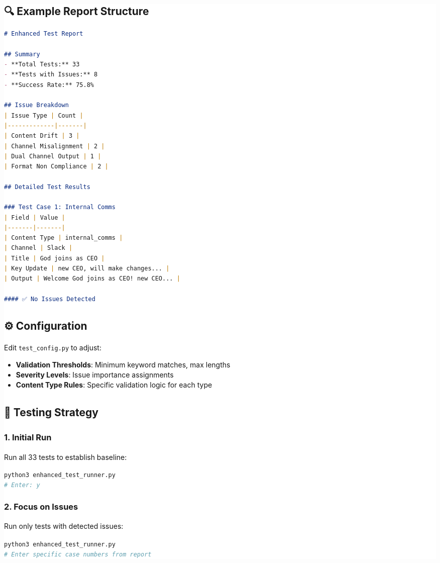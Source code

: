 ## 🔍 Example Report Structure

```markdown
# Enhanced Test Report

## Summary
- **Total Tests:** 33
- **Tests with Issues:** 8  
- **Success Rate:** 75.8%

## Issue Breakdown
| Issue Type | Count |
|-------------|-------|
| Content Drift | 3 |
| Channel Misalignment | 2 |
| Dual Channel Output | 1 |
| Format Non Compliance | 2 |

## Detailed Test Results

### Test Case 1: Internal Comms
| Field | Value |
|-------|-------|
| Content Type | internal_comms |
| Channel | Slack |
| Title | God joins as CEO |
| Key Update | new CEO, will make changes... |
| Output | Welcome God joins as CEO! new CEO... |

#### ✅ No Issues Detected
```

## ⚙️ Configuration

Edit `test_config.py` to adjust:

- **Validation Thresholds**: Minimum keyword matches, max lengths
- **Severity Levels**: Issue importance assignments  
- **Content Type Rules**: Specific validation logic for each type

## 🧪 Testing Strategy

### 1. Initial Run
Run all 33 tests to establish baseline:
```bash
python3 enhanced_test_runner.py
# Enter: y
```

### 2. Focus on Issues
Run only tests with detected issues:
```bash
python3 enhanced_test_runner.py  
# Enter specific case numbers from report
```
